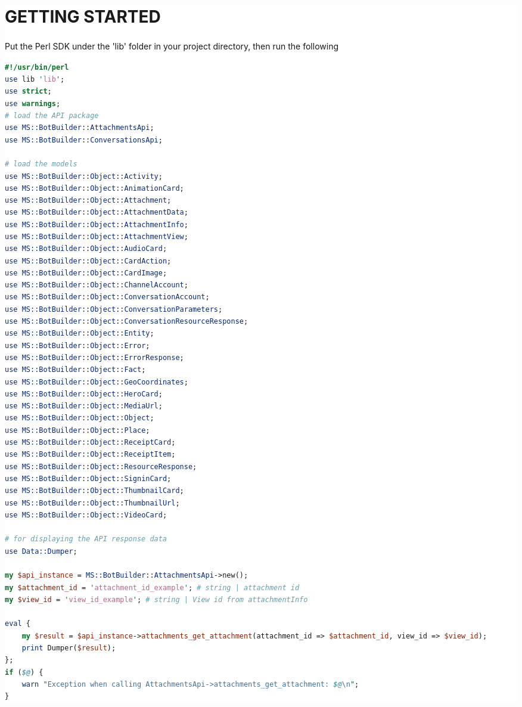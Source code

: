 # GETTING STARTED
Put the Perl SDK under the 'lib' folder in your project directory, then run the following
```perl
#!/usr/bin/perl
use lib 'lib';
use strict;
use warnings;
# load the API package
use MS::BotBuilder::AttachmentsApi;
use MS::BotBuilder::ConversationsApi;

# load the models
use MS::BotBuilder::Object::Activity;
use MS::BotBuilder::Object::AnimationCard;
use MS::BotBuilder::Object::Attachment;
use MS::BotBuilder::Object::AttachmentData;
use MS::BotBuilder::Object::AttachmentInfo;
use MS::BotBuilder::Object::AttachmentView;
use MS::BotBuilder::Object::AudioCard;
use MS::BotBuilder::Object::CardAction;
use MS::BotBuilder::Object::CardImage;
use MS::BotBuilder::Object::ChannelAccount;
use MS::BotBuilder::Object::ConversationAccount;
use MS::BotBuilder::Object::ConversationParameters;
use MS::BotBuilder::Object::ConversationResourceResponse;
use MS::BotBuilder::Object::Entity;
use MS::BotBuilder::Object::Error;
use MS::BotBuilder::Object::ErrorResponse;
use MS::BotBuilder::Object::Fact;
use MS::BotBuilder::Object::GeoCoordinates;
use MS::BotBuilder::Object::HeroCard;
use MS::BotBuilder::Object::MediaUrl;
use MS::BotBuilder::Object::Object;
use MS::BotBuilder::Object::Place;
use MS::BotBuilder::Object::ReceiptCard;
use MS::BotBuilder::Object::ReceiptItem;
use MS::BotBuilder::Object::ResourceResponse;
use MS::BotBuilder::Object::SigninCard;
use MS::BotBuilder::Object::ThumbnailCard;
use MS::BotBuilder::Object::ThumbnailUrl;
use MS::BotBuilder::Object::VideoCard;

# for displaying the API response data
use Data::Dumper;

my $api_instance = MS::BotBuilder::AttachmentsApi->new();
my $attachment_id = 'attachment_id_example'; # string | attachment id
my $view_id = 'view_id_example'; # string | View id from attachmentInfo

eval {
    my $result = $api_instance->attachments_get_attachment(attachment_id => $attachment_id, view_id => $view_id);
    print Dumper($result);
};
if ($@) {
    warn "Exception when calling AttachmentsApi->attachments_get_attachment: $@\n";
}

```
